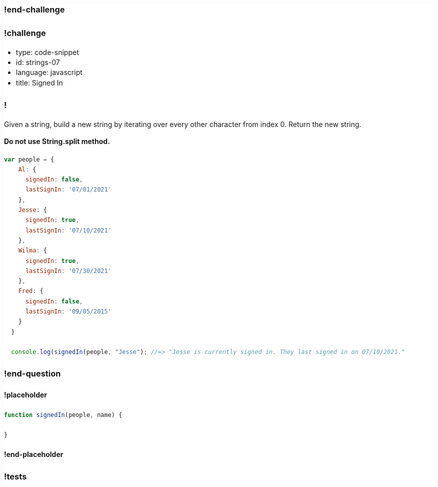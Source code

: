 ### !end-challenge

### !challenge

* type: code-snippet
* id: strings-07
* language: javascript
* title: Signed In

### ! 

Given a string, build a new string by iterating over every other character from index 0. Return the new string.

**Do not use String.split method.**

```js
var people = {
    Al: {
      signedIn: false,
      lastSignIn: '07/01/2021'
    },
    Jesse: {
      signedIn: true,
      lastSignIn: '07/10/2021'
    },
    Wilma: {
      signedIn: true,
      lastSignIn: '07/30/2021'
    },
    Fred: {
      signedIn: false,
      lastSignIn: '09/05/2015'
    }
  }

  console.log(signedIn(people, "Jesse"); //=> "Jesse is currently signed in. They last signed in on 07/10/2021."
``` 

### !end-question

#### !placeholder

```js
function signedIn(people, name) {

}
```

#### !end-placeholder


### !tests

